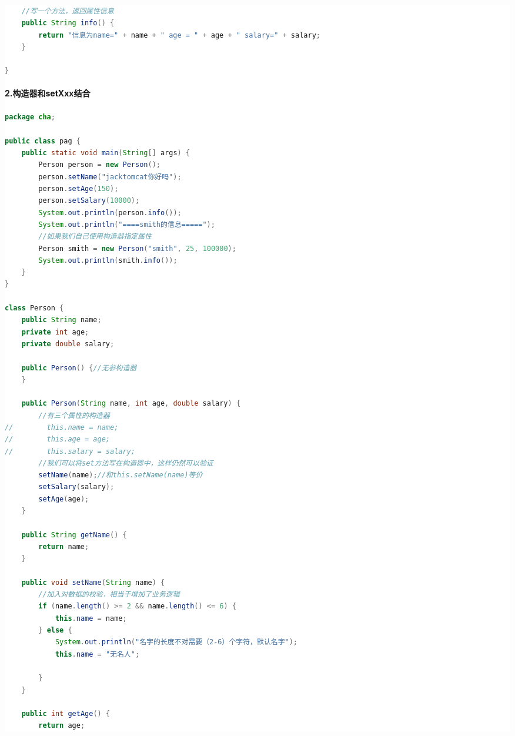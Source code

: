 ```java
    //写一个方法，返回属性信息
    public String info() {
        return "信息为name=" + name + " age = " + age + " salary=" + salary;
    }

}

```

#### 2.构造器和setXxx结合

```java
package cha;

public class pag {
    public static void main(String[] args) {
        Person person = new Person();
        person.setName("jacktomcat你好吗");
        person.setAge(150);
        person.setSalary(10000);
        System.out.println(person.info());
        System.out.println("====smith的信息=====");
        //如果我们自己使用构造器指定属性
        Person smith = new Person("smith", 25, 100000);
        System.out.println(smith.info());
    }
}

class Person {
    public String name;
    private int age;
    private double salary;

    public Person() {//无参构造器
    }

    public Person(String name, int age, double salary) {
        //有三个属性的构造器
//        this.name = name;
//        this.age = age;
//        this.salary = salary;
        //我们可以将set方法写在构造器中，这样仍然可以验证
        setName(name);//和this.setName(name)等价
        setSalary(salary);
        setAge(age);
    }

    public String getName() {
        return name;
    }

    public void setName(String name) {
        //加入对数据的校验，相当于增加了业务逻辑
        if (name.length() >= 2 && name.length() <= 6) {
            this.name = name;
        } else {
            System.out.println("名字的长度不对需要（2-6）个字符，默认名字");
            this.name = "无名人";

        }
    }

    public int getAge() {
        return age;
```